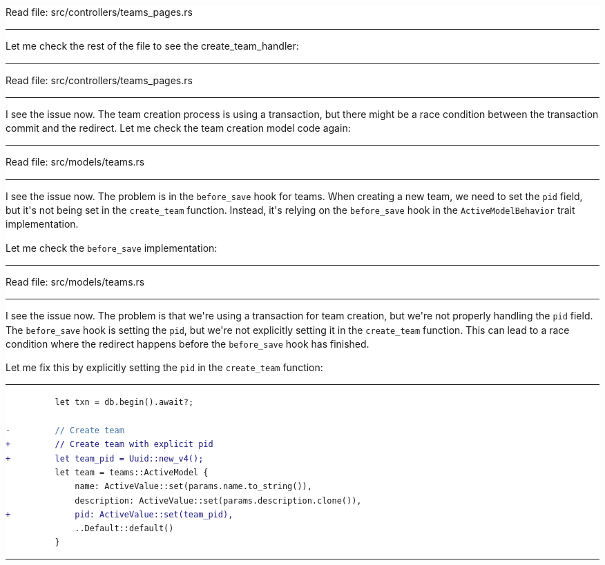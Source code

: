 
Read file: src/controllers/teams_pages.rs

---

Let me check the rest of the file to see the create_team_handler:

---

Read file: src/controllers/teams_pages.rs

---

I see the issue now. The team creation process is using a transaction, but there might be a race condition between the transaction commit and the redirect. Let me check the team creation model code again:

---

Read file: src/models/teams.rs

---

I see the issue now. The problem is in the `before_save` hook for teams. When creating a new team, we need to set the `pid` field, but it's not being set in the `create_team` function. Instead, it's relying on the `before_save` hook in the `ActiveModelBehavior` trait implementation.

Let me check the `before_save` implementation:

---

Read file: src/models/teams.rs

---

I see the issue now. The problem is that we're using a transaction for team creation, but we're not properly handling the `pid` field. The `before_save` hook is setting the `pid`, but we're not explicitly setting it in the `create_team` function. This can lead to a race condition where the redirect happens before the `before_save` hook has finished.

Let me fix this by explicitly setting the `pid` in the `create_team` function:

---

```diff
          let txn = db.begin().await?;
  
-         // Create team
+         // Create team with explicit pid
+         let team_pid = Uuid::new_v4();
          let team = teams::ActiveModel {
              name: ActiveValue::set(params.name.to_string()),
              description: ActiveValue::set(params.description.clone()),
+             pid: ActiveValue::set(team_pid),
              ..Default::default()
          }
```

---
